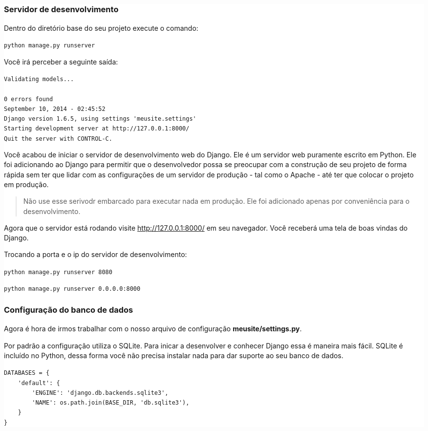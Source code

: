 
### Servidor de desenvolvimento

Dentro do diretório base do seu projeto execute o comando: 

```
python manage.py runserver
```

Você irá perceber a seguinte saída:

```
Validating models...

0 errors found
September 10, 2014 - 02:45:52
Django version 1.6.5, using settings 'meusite.settings'
Starting development server at http://127.0.0.1:8000/
Quit the server with CONTROL-C.

```

Você acabou de iniciar o servidor de desenvolvimento web do Django. Ele é um servidor web puramente escrito em Python. Ele foi adicionando ao Django para permitir que o desenvolvedor possa se preocupar com a construção de seu projeto de forma rápida sem ter que lidar com as configurações de um servidor de produção - tal como o Apache - até ter que colocar o projeto em produção.

>  Não use esse serivodr embarcado para executar nada em produção. Ele foi adicionado apenas por conveniência para o desenvolvimento. 

Agora que o servidor está rodando visite http://127.0.0.1:8000/ em seu navegador. Você receberá uma tela de boas vindas do Django. 

Trocando a porta e o ip do servidor de desenvolvimento:

```
python manage.py runserver 8080
```

```
python manage.py runserver 0.0.0.0:8000
```

### Configuração do banco de dados

Agora é hora de irmos trabalhar com o nosso arquivo de configuração **meusite/settings.py**. 

Por padrão a configuração utiliza  o SQLite. Para inicar a desenvolver e conhecer Django essa é maneira mais fácil. SQLite é incluído no Python, dessa forma você não precisa instalar nada para dar suporte ao seu banco de dados. 

```
DATABASES = {
    'default': {
        'ENGINE': 'django.db.backends.sqlite3',
        'NAME': os.path.join(BASE_DIR, 'db.sqlite3'),
    }
}
```

